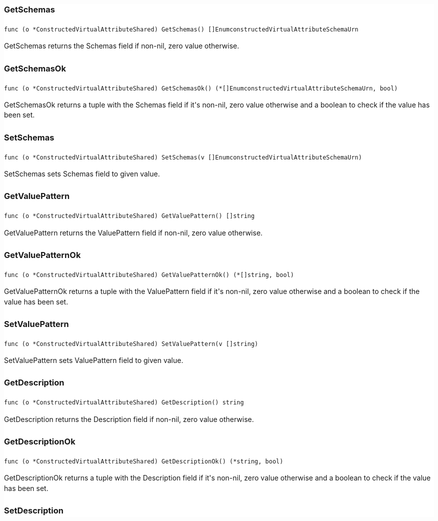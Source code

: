 ### GetSchemas

`func (o *ConstructedVirtualAttributeShared) GetSchemas() []EnumconstructedVirtualAttributeSchemaUrn`

GetSchemas returns the Schemas field if non-nil, zero value otherwise.

### GetSchemasOk

`func (o *ConstructedVirtualAttributeShared) GetSchemasOk() (*[]EnumconstructedVirtualAttributeSchemaUrn, bool)`

GetSchemasOk returns a tuple with the Schemas field if it's non-nil, zero value otherwise
and a boolean to check if the value has been set.

### SetSchemas

`func (o *ConstructedVirtualAttributeShared) SetSchemas(v []EnumconstructedVirtualAttributeSchemaUrn)`

SetSchemas sets Schemas field to given value.


### GetValuePattern

`func (o *ConstructedVirtualAttributeShared) GetValuePattern() []string`

GetValuePattern returns the ValuePattern field if non-nil, zero value otherwise.

### GetValuePatternOk

`func (o *ConstructedVirtualAttributeShared) GetValuePatternOk() (*[]string, bool)`

GetValuePatternOk returns a tuple with the ValuePattern field if it's non-nil, zero value otherwise
and a boolean to check if the value has been set.

### SetValuePattern

`func (o *ConstructedVirtualAttributeShared) SetValuePattern(v []string)`

SetValuePattern sets ValuePattern field to given value.


### GetDescription

`func (o *ConstructedVirtualAttributeShared) GetDescription() string`

GetDescription returns the Description field if non-nil, zero value otherwise.

### GetDescriptionOk

`func (o *ConstructedVirtualAttributeShared) GetDescriptionOk() (*string, bool)`

GetDescriptionOk returns a tuple with the Description field if it's non-nil, zero value otherwise
and a boolean to check if the value has been set.

### SetDescription
